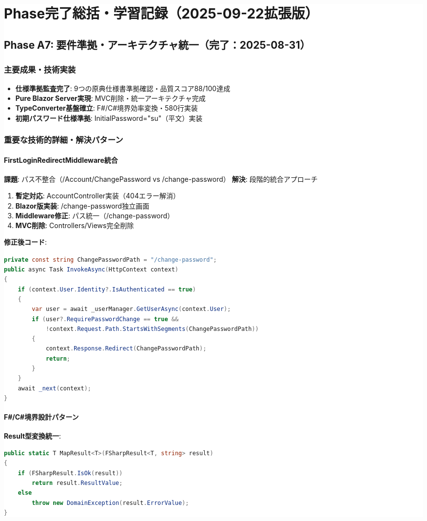 # Phase完了総括・学習記録（2025-09-22拡張版）

## Phase A7: 要件準拠・アーキテクチャ統一（完了：2025-08-31）

### 主要成果・技術実装
- **仕様準拠監査完了**: 9つの原典仕様書準拠確認・品質スコア88/100達成
- **Pure Blazor Server実現**: MVC削除・統一アーキテクチャ完成
- **TypeConverter基盤確立**: F#/C#境界効率変換・580行実装
- **初期パスワード仕様準拠**: InitialPassword="su"（平文）実装

### 重要な技術的詳細・解決パターン

#### FirstLoginRedirectMiddleware統合
**課題**: パス不整合（/Account/ChangePassword vs /change-password）
**解決**: 段階的統合アプローチ
1. **暫定対応**: AccountController実装（404エラー解消）
2. **Blazor版実装**: /change-password独立画面
3. **Middleware修正**: パス統一（/change-password）
4. **MVC削除**: Controllers/Views完全削除

**修正後コード**:
```csharp
private const string ChangePasswordPath = "/change-password";
public async Task InvokeAsync(HttpContext context)
{
    if (context.User.Identity?.IsAuthenticated == true)
    {
        var user = await _userManager.GetUserAsync(context.User);
        if (user?.RequirePasswordChange == true && 
            !context.Request.Path.StartsWithSegments(ChangePasswordPath))
        {
            context.Response.Redirect(ChangePasswordPath);
            return;
        }
    }
    await _next(context);
}
```

#### F#/C#境界設計パターン
**Result型変換統一**:
```csharp
public static T MapResult<T>(FSharpResult<T, string> result)
{
    if (FSharpResult.IsOk(result))
        return result.ResultValue;
    else
        throw new DomainException(result.ErrorValue);
}
```
